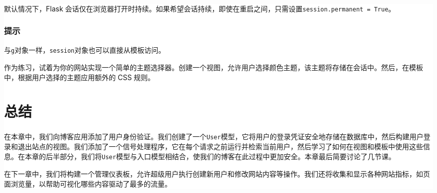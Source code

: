 默认情况下，Flask 会话仅在浏览器打开时持续。如果希望会话持续，即使在重启之间，只需设置`session.permanent = True`。

### 提示

与`g`对象一样，`session`对象也可以直接从模板访问。

作为练习，试着为你的网站实现一个简单的主题选择器。创建一个视图，允许用户选择颜色主题，该主题将存储在会话中。然后，在模板中，根据用户选择的主题应用额外的 CSS 规则。

# 总结

在本章中，我们向博客应用添加了用户身份验证。我们创建了一个`User`模型，它将用户的登录凭证安全地存储在数据库中，然后构建用户登录和退出站点的视图。我们添加了一个信号处理程序，它在每个请求之前运行并检索当前用户，然后学习了如何在视图和模板中使用这些信息。在本章的后半部分，我们将`User`模型与入口模型相结合，使我们的博客在此过程中更加安全。本章最后简要讨论了几节课。

在下一章中，我们将构建一个管理仪表板，允许超级用户执行创建新用户和修改网站内容等操作。我们还将收集和显示各种网站指标，如页面浏览量，以帮助可视化哪些内容驱动了最多的流量。